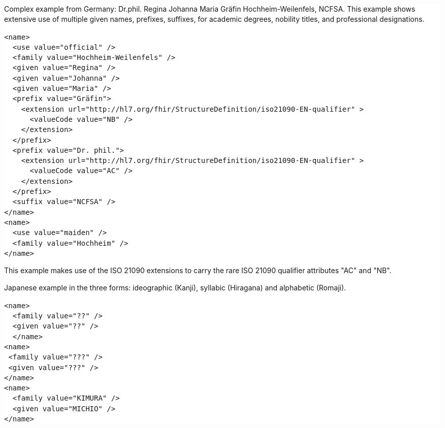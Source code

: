 </div>

<div class="example">

Complex example from Germany: Dr.phil. Regina Johanna Maria Gräfin Hochheim-Weilenfels, NCFSA. This example shows extensive use of
multiple given names, prefixes, suffixes, for academic degrees, nobility titles, and professional designations.

<pre class="xml" fragment="HumanName">
&lt;name&gt;
  &lt;use value=&quot;official&quot; /&gt;
  &lt;family value=&quot;Hochheim-Weilenfels&quot; /&gt;
  &lt;given value=&quot;Regina&quot; /&gt;
  &lt;given value=&quot;Johanna&quot; /&gt;
  &lt;given value=&quot;Maria&quot; /&gt;
  &lt;prefix value=&quot;Gräfin&quot;&gt;
    &lt;extension url=&quot;http://hl7.org/fhir/StructureDefinition/iso21090-EN-qualifier&quot; &gt;
      &lt;valueCode value=&quot;NB&quot; /&gt;
    &lt;/extension&gt;
  &lt;/prefix&gt;
  &lt;prefix value=&quot;Dr. phil.&quot;&gt;
    &lt;extension url=&quot;http://hl7.org/fhir/StructureDefinition/iso21090-EN-qualifier&quot; &gt;
      &lt;valueCode value=&quot;AC&quot; /&gt;
    &lt;/extension&gt;
  &lt;/prefix&gt;
  &lt;suffix value=&quot;NCFSA&quot; /&gt;
&lt;/name&gt;
&lt;name&gt;
  &lt;use value=&quot;maiden&quot; /&gt;
  &lt;family value=&quot;Hochheim&quot; /&gt;
&lt;/name&gt;
</pre>

This example makes use of the ISO 21090 extensions to carry the rare ISO 21090 qualifier attributes &quot;AC&quot; and &quot;NB&quot;.

</div>

<div class="example">

Japanese example in the three forms: ideographic (Kanji), syllabic (Hiragana) and alphabetic (Romaji).

<pre class="xml" fragment="HumanName">
&lt;name&gt;
  &lt;family value=&quot;??&quot; /&gt;
  &lt;given value=&quot;??&quot; /&gt;
  &lt;/name&gt;
&lt;name&gt;
 &lt;family value=&quot;???&quot; /&gt;
 &lt;given value=&quot;???&quot; /&gt;
&lt;/name&gt;
&lt;name&gt;
  &lt;family value=&quot;KIMURA&quot; /&gt;
  &lt;given value=&quot;MICHIO&quot; /&gt;
&lt;/name&gt;
</pre>
